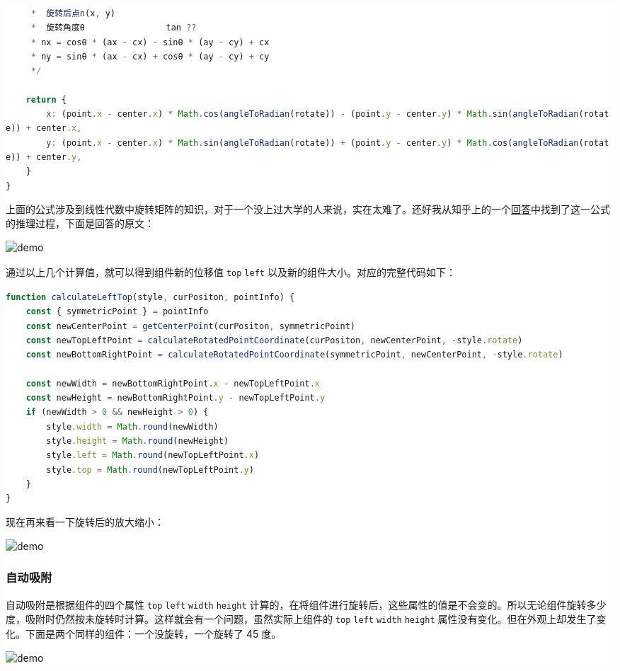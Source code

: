 ```js
     *  旋转后点n(x, y)
     *  旋转角度θ                tan ??
     * nx = cosθ * (ax - cx) - sinθ * (ay - cy) + cx
     * ny = sinθ * (ax - cx) + cosθ * (ay - cy) + cy
     */

    return {
        x: (point.x - center.x) * Math.cos(angleToRadian(rotate)) - (point.y - center.y) * Math.sin(angleToRadian(rotate)) + center.x,
        y: (point.x - center.x) * Math.sin(angleToRadian(rotate)) + (point.y - center.y) * Math.cos(angleToRadian(rotate)) + center.y,
    }
}
```

上面的公式涉及到线性代数中旋转矩阵的知识，对于一个没上过大学的人来说，实在太难了。还好我从知乎上的一个[回答](https://link.juejin.cn/?target=https%3A%2F%2Fwww.zhihu.com%2Fquestion%2F67425734%2Fanswer%2F252724399)中找到了这一公式的推理过程，下面是回答的原文：

<img :src="$withBase('/assets/performance/base/c7642af219464d1ab244d3cebd9e10cf_tplv-k3u1fbpfcp-watermark.awebp')" alt="demo" />

通过以上几个计算值，就可以得到组件新的位移值 `top` `left` 以及新的组件大小。对应的完整代码如下：

```js
function calculateLeftTop(style, curPositon, pointInfo) {
    const { symmetricPoint } = pointInfo
    const newCenterPoint = getCenterPoint(curPositon, symmetricPoint)
    const newTopLeftPoint = calculateRotatedPointCoordinate(curPositon, newCenterPoint, -style.rotate)
    const newBottomRightPoint = calculateRotatedPointCoordinate(symmetricPoint, newCenterPoint, -style.rotate)
  
    const newWidth = newBottomRightPoint.x - newTopLeftPoint.x
    const newHeight = newBottomRightPoint.y - newTopLeftPoint.y
    if (newWidth > 0 && newHeight > 0) {
        style.width = Math.round(newWidth)
        style.height = Math.round(newHeight)
        style.left = Math.round(newTopLeftPoint.x)
        style.top = Math.round(newTopLeftPoint.y)
    }
}
```

现在再来看一下旋转后的放大缩小：

<img :src="$withBase('/assets/performance/base/e2180e27188b4dfcbe97500faf330dd6_tplv-k3u1fbpfcp-watermark.awebp')" alt="demo" />

### 自动吸附

自动吸附是根据组件的四个属性 `top` `left` `width` `height` 计算的，在将组件进行旋转后，这些属性的值是不会变的。所以无论组件旋转多少度，吸附时仍然按未旋转时计算。这样就会有一个问题，虽然实际上组件的 `top` `left` `width` `height` 属性没有变化。但在外观上却发生了变化。下面是两个同样的组件：一个没旋转，一个旋转了 45 度。

<img :src="$withBase('/assets/performance/base/97b6da46c19b49bbbb54ce1be0b468cf_tplv-k3u1fbpfcp-watermark.awebp')" alt="demo" />
